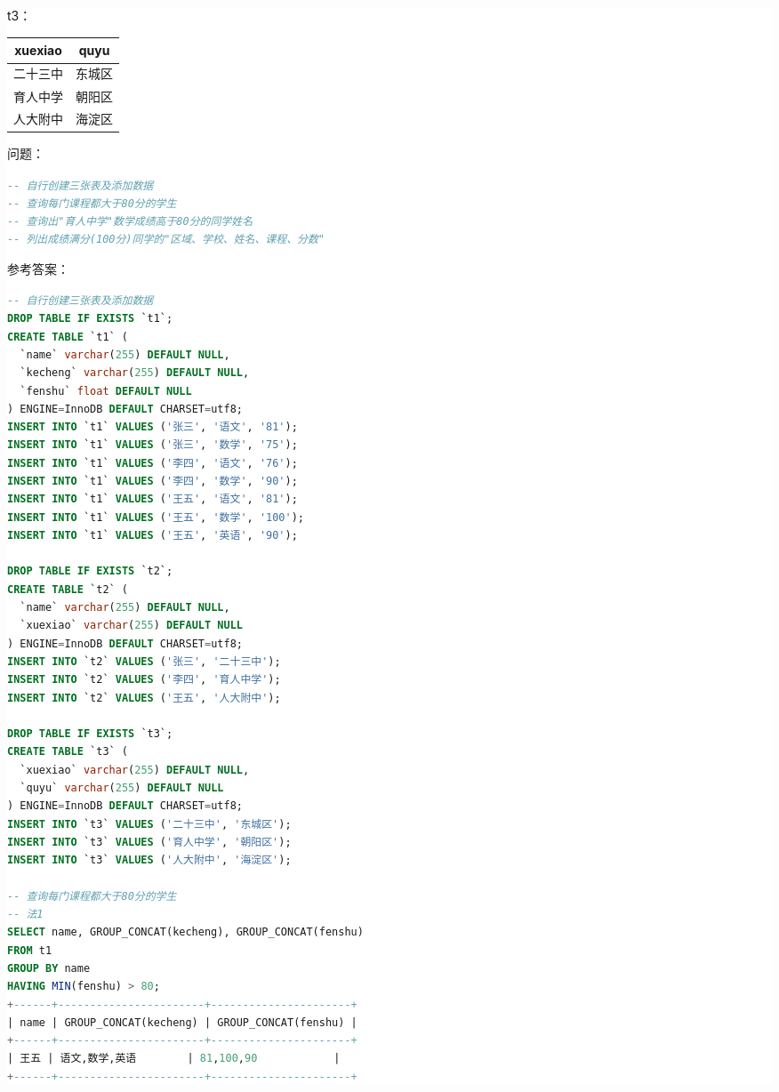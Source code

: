 t3：

| xuexiao  | quyu   |
| -------- | ------ |
| 二十三中 | 东城区 |
| 育人中学 | 朝阳区 |
| 人大附中 | 海淀区 |

问题：

```sql
-- 自行创建三张表及添加数据
-- 查询每门课程都大于80分的学生
-- 查询出"育人中学"数学成绩高于80分的同学姓名
-- 列出成绩满分(100分)同学的"区域、学校、姓名、课程、分数"
```

参考答案：

```sql
-- 自行创建三张表及添加数据
DROP TABLE IF EXISTS `t1`;
CREATE TABLE `t1` (
  `name` varchar(255) DEFAULT NULL,
  `kecheng` varchar(255) DEFAULT NULL,
  `fenshu` float DEFAULT NULL
) ENGINE=InnoDB DEFAULT CHARSET=utf8;
INSERT INTO `t1` VALUES ('张三', '语文', '81');
INSERT INTO `t1` VALUES ('张三', '数学', '75');
INSERT INTO `t1` VALUES ('李四', '语文', '76');
INSERT INTO `t1` VALUES ('李四', '数学', '90');
INSERT INTO `t1` VALUES ('王五', '语文', '81');
INSERT INTO `t1` VALUES ('王五', '数学', '100');
INSERT INTO `t1` VALUES ('王五', '英语', '90');

DROP TABLE IF EXISTS `t2`;
CREATE TABLE `t2` (
  `name` varchar(255) DEFAULT NULL,
  `xuexiao` varchar(255) DEFAULT NULL
) ENGINE=InnoDB DEFAULT CHARSET=utf8;
INSERT INTO `t2` VALUES ('张三', '二十三中');
INSERT INTO `t2` VALUES ('李四', '育人中学');
INSERT INTO `t2` VALUES ('王五', '人大附中');

DROP TABLE IF EXISTS `t3`;
CREATE TABLE `t3` (
  `xuexiao` varchar(255) DEFAULT NULL,
  `quyu` varchar(255) DEFAULT NULL
) ENGINE=InnoDB DEFAULT CHARSET=utf8;
INSERT INTO `t3` VALUES ('二十三中', '东城区');
INSERT INTO `t3` VALUES ('育人中学', '朝阳区');
INSERT INTO `t3` VALUES ('人大附中', '海淀区');

-- 查询每门课程都大于80分的学生
-- 法1
SELECT name, GROUP_CONCAT(kecheng), GROUP_CONCAT(fenshu)
FROM t1
GROUP BY name
HAVING MIN(fenshu) > 80;
+------+-----------------------+----------------------+
| name | GROUP_CONCAT(kecheng) | GROUP_CONCAT(fenshu) |
+------+-----------------------+----------------------+
| 王五 | 语文,数学,英语        | 81,100,90            |
+------+-----------------------+----------------------+
```